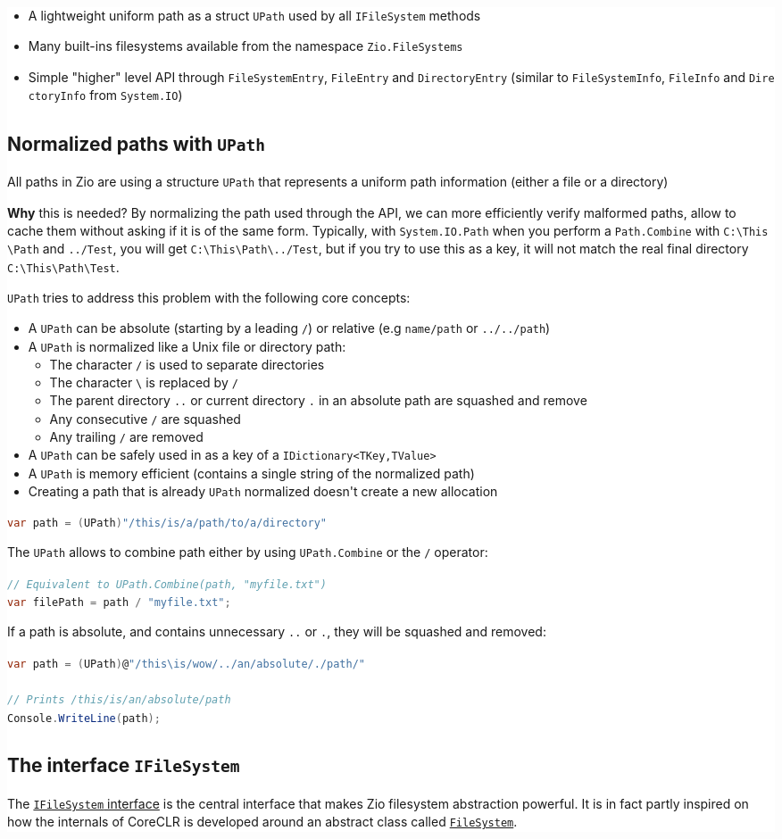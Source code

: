 - A lightweight uniform path as a struct `UPath` used by all `IFileSystem` methods

- Many built-ins filesystems available from the namespace `Zio.FileSystems`

- Simple "higher" level API through `FileSystemEntry`, `FileEntry` and `DirectoryEntry` (similar to `FileSystemInfo`, `FileInfo` and `DirectoryInfo` from `System.IO`)

## Normalized paths with `UPath`

All paths in Zio are using a structure `UPath` that represents a uniform path information (either a file or a directory)

**Why** this is needed? By normalizing the path used through the API, we can more efficiently verify malformed paths, allow to cache them without asking if it is of the same form. Typically, with `System.IO.Path` when you perform a `Path.Combine` with `C:\This\Path` and `../Test`, you will get `C:\This\Path\../Test`, but if you try to use this as a key, it will not match the real final directory `C:\This\Path\Test`. 

`UPath` tries to address this problem with the following core concepts:

- A `UPath` can be absolute (starting by a leading `/`) or relative (e.g `name/path` or `../../path`)
- A `UPath` is normalized like a Unix file or directory path:
  - The character `/` is used to separate directories
  - The character `\` is replaced by `/`
  - The parent directory `..` or current directory `.` in an absolute path are squashed and remove
  - Any consecutive `/` are squashed
  - Any trailing `/` are removed
- A `UPath` can be safely used in as a key of a `IDictionary<TKey,TValue>`
- A `UPath` is memory efficient (contains a single string of the normalized path)
- Creating a path that is already `UPath` normalized doesn't create a new allocation

```c#
var path = (UPath)"/this/is/a/path/to/a/directory"
```

The `UPath` allows to combine path either by using `UPath.Combine` or the `/` operator:

```c#
// Equivalent to UPath.Combine(path, "myfile.txt")
var filePath = path / "myfile.txt";
```

If a path is absolute, and contains unnecessary `..` or `.`, they will be squashed and removed:

```c#
var path = (UPath)@"/this\is/wow/../an/absolute/./path/"

// Prints /this/is/an/absolute/path
Console.WriteLine(path); 
```

## The interface `IFileSystem`


The [`IFileSystem` interface](https://github.com/xoofx/zio/blob/master/src/Zio/IFileSystem.cs) is the central interface that makes Zio filesystem abstraction powerful. It is in fact partly inspired on how the internals of CoreCLR is developed around an abstract class called [`FileSystem`](https://github.com/dotnet/corefx/blob/19edd49851626fd32433688078ebbf8ad8368de3/src/System.IO.FileSystem/src/System/IO/FileSystem.cs).
